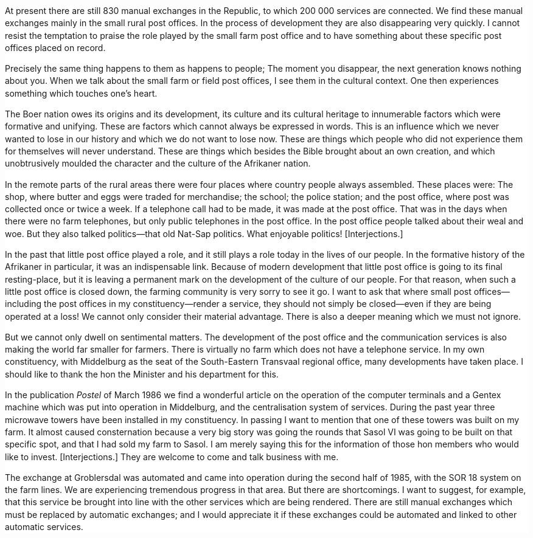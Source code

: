 <p>At present there are still 830 manual exchanges in the Republic, to which 200 000 services are connected. We find these manual exchanges mainly in the small rural post offices. In the process of development they are also disappearing very quickly. I cannot resist the temptation to praise the role played by the small farm post office and to have something about these specific post offices placed on record.</p>

<p>Precisely the same thing happens to them as happens to people; The moment you disappear, the next generation knows nothing about you. When we talk about the small farm or field post offices, I see them in the cultural context. One then experiences something which touches one&#x2019;s heart.</p>

<p>The Boer nation owes its origins and its development, its culture and its cultural heritage to innumerable factors which were formative and unifying. These are factors which cannot always be expressed in words. This is an influence which we never wanted to lose in our history and which we do not want to lose now. These are things which people who did not experience them for themselves will never understand. These are things which besides the Bible brought about an own creation, and which unobtrusively moulded the character and the culture of the Afrikaner nation.</p>

<p>In the remote parts of the rural areas there were four places where country people always assembled. These places were: The shop, where butter and eggs were traded for merchandise; the school; the police station; and the post office, where post was collected once or twice a week. If a telephone call had to be made, it was made at the post office. That was in the days when there were no farm telephones, but only public telephones <span class="col_1975-1976" refersTo="page_1025"/>in the post office. In the post office people talked about their weal and woe. But they also talked politics&#x2014;that old Nat-Sap politics. What enjoyable politics! [Interjections.]</p>

<p>In the past that little post office played a role, and it still plays a role today in the lives of our people. In the formative history of the Afrikaner in particular, it was an indispensable link. Because of modern development that little post office is going to its final resting-place, but it is leaving a permanent mark on the development of the culture of our people. For that reason, when such a little post office is closed down, the farming community is very sorry to see it go. I want to ask that where small post offices&#x2014;including the post offices in my constituency&#x2014;render a service, they should not simply be closed&#x2014;even if they are being operated at a loss! We cannot only consider their material advantage. There is also a deeper meaning which we must not ignore.</p>

<p>But we cannot only dwell on sentimental matters. The development of the post office and the communication services is also making the world far smaller for farmers. There is virtually no farm which does not have a telephone service. In my own constituency, with Middelburg as the seat of the South-Eastern Transvaal regional office, many developments have taken place. I should like to thank the hon the Minister and his department for this.</p>

<p>In the publication <i>Postel</i> of March 1986 we find a wonderful article on the operation of the computer terminals and a Gentex machine which was put into operation in Middelburg, and the centralisation system of services. During the past year three microwave towers have been installed in my constituency. In passing I want to mention that one of these towers was built on my farm. It almost caused consternation because a very big story was going the rounds that Sasol VI was going to be built on that specific spot, and that I had sold my farm to Sasol. I am merely saying this for the information of those hon members who would like to invest. [Interjections.] They are welcome to come and talk business with me.</p>

<p>The exchange at Groblersdal was automated and came into operation during the second half of 1985, with the SOR 18 system on the farm lines. We are experiencing tremendous progress in that area. But there are shortcomings. I want to suggest, for example, that this service be brought into line with the other services which are being rendered. There are still manual exchanges which must be replaced by automatic exchanges; and I would appreciate it if these exchanges could be automated and linked to other automatic services.</p>
